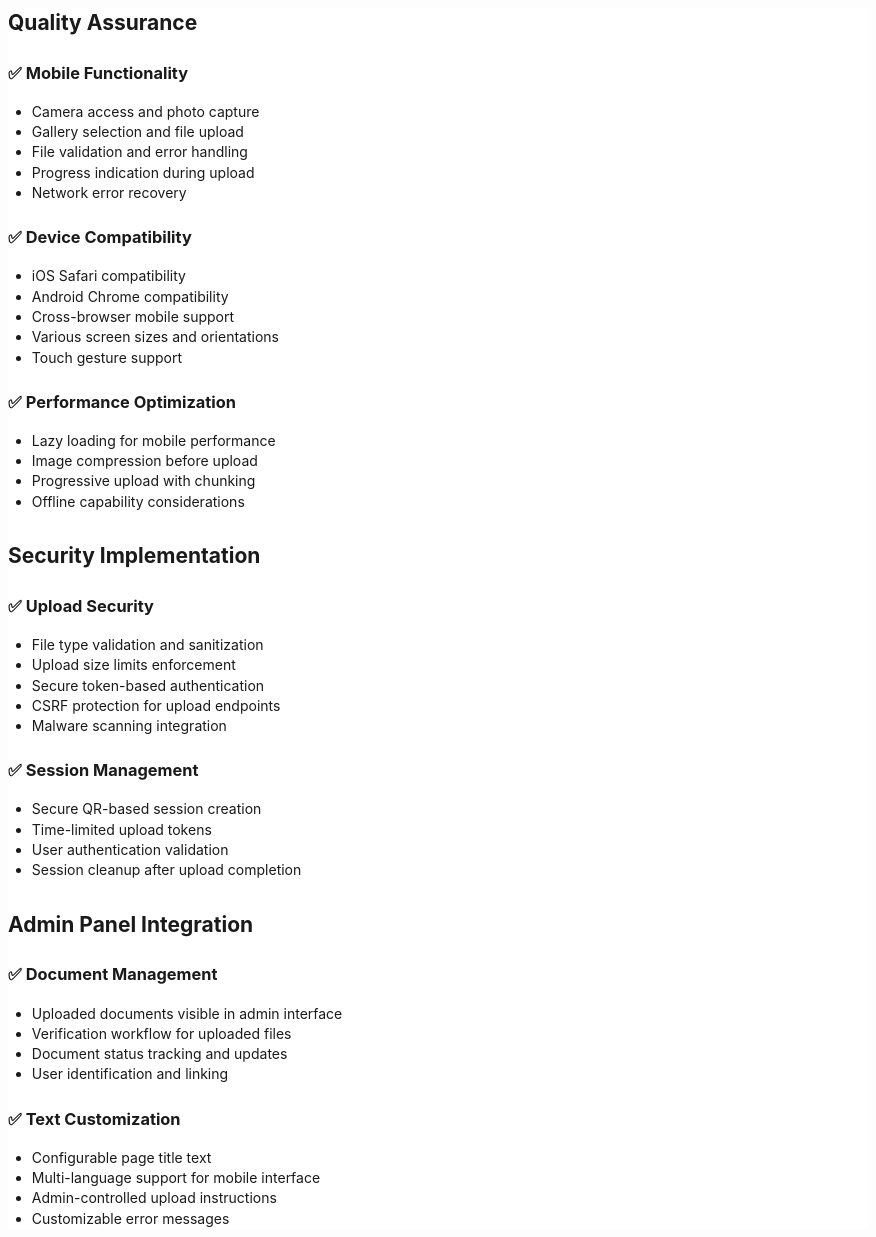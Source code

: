 ## Quality Assurance

### ✅ Mobile Functionality
- Camera access and photo capture
- Gallery selection and file upload
- File validation and error handling
- Progress indication during upload
- Network error recovery

### ✅ Device Compatibility
- iOS Safari compatibility
- Android Chrome compatibility
- Cross-browser mobile support
- Various screen sizes and orientations
- Touch gesture support

### ✅ Performance Optimization
- Lazy loading for mobile performance
- Image compression before upload
- Progressive upload with chunking
- Offline capability considerations

## Security Implementation

### ✅ Upload Security
- File type validation and sanitization
- Upload size limits enforcement
- Secure token-based authentication
- CSRF protection for upload endpoints
- Malware scanning integration

### ✅ Session Management
- Secure QR-based session creation
- Time-limited upload tokens
- User authentication validation
- Session cleanup after upload completion

## Admin Panel Integration

### ✅ Document Management
- Uploaded documents visible in admin interface
- Verification workflow for uploaded files
- Document status tracking and updates
- User identification and linking

### ✅ Text Customization
- Configurable page title text
- Multi-language support for mobile interface
- Admin-controlled upload instructions
- Customizable error messages
